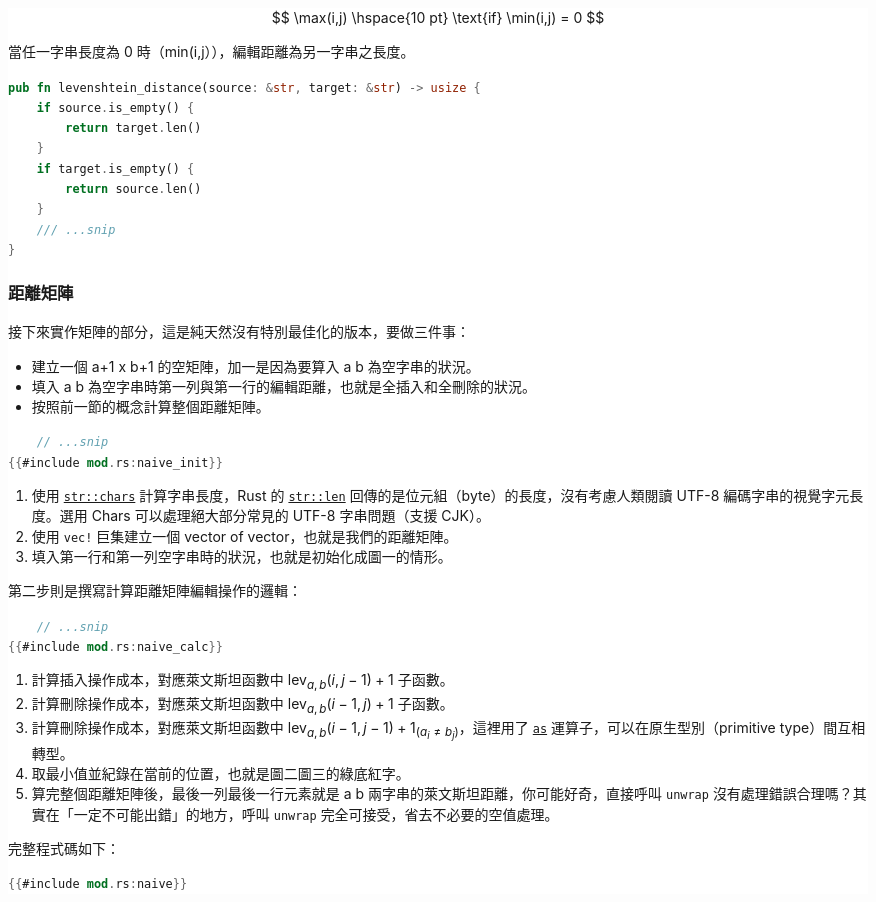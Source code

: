 $$
\max(i,j) \hspace{10 pt} \text{if} \min(i,j) = 0
$$

當任一字串長度為 0 時（min(i,j）），編輯距離為另一字串之長度。

```rust
pub fn levenshtein_distance(source: &str, target: &str) -> usize {
    if source.is_empty() {
        return target.len()
    }
    if target.is_empty() {
        return source.len()
    }
    /// ...snip
}
```

### 距離矩陣

接下來實作矩陣的部分，這是純天然沒有特別最佳化的版本，要做三件事：

- 建立一個 a+1 x b+1 的空矩陣，加一是因為要算入 a b 為空字串的狀況。
- 填入 a b 為空字串時第一列與第一行的編輯距離，也就是全插入和全刪除的狀況。
- 按照前一節的概念計算整個距離矩陣。

```rust
    // ...snip
{{#include mod.rs:naive_init}}
```

1. 使用 [`str::chars`][] 計算字串長度，Rust 的 [`str::len`][] 回傳的是位元組（byte）的長度，沒有考慮人類閱讀 UTF-8 編碼字串的視覺字元長度。選用 Chars 可以處理絕大部分常見的 UTF-8 字串問題（支援 CJK）。
2. 使用 `vec!` 巨集建立一個 vector of vector，也就是我們的距離矩陣。
3. 填入第一行和第一列空字串時的狀況，也就是初始化成圖一的情形。

[`str::chars`]: http://doc.rust-lang.org/std/primitive.str.html#method.chars
[`str::len`]: http://doc.rust-lang.org/std/primitive.str.html#method.len

第二步則是撰寫計算距離矩陣編輯操作的邏輯：

```rust
    // ...snip
{{#include mod.rs:naive_calc}}
```

1. 計算插入操作成本，對應萊文斯坦函數中 $\operatorname{lev} _{a,b}(i,j-1) + 1$ 子函數。
2. 計算刪除操作成本，對應萊文斯坦函數中 $\operatorname{lev} _{a,b}(i-1,j) + 1$ 子函數。
3. 計算刪除操作成本，對應萊文斯坦函數中 $\operatorname{lev} _{a,b}(i-1,j-1) + 1 _{(a _{i} \neq b _{j})}$，這裡用了 [`as`][] 運算子，可以在原生型別（primitive type）間互相轉型。
4. 取最小值並紀錄在當前的位置，也就是圖二圖三的綠底紅字。
5. 算完整個距離矩陣後，最後一列最後一行元素就是 a b 兩字串的萊文斯坦距離，你可能好奇，直接呼叫 `unwrap` 沒有處理錯誤合理嗎？其實在「一定不可能出錯」的地方，呼叫 `unwrap` 完全可接受，省去不必要的空值處理。

[`as`]: http://doc.rust-lang.org/std/keyword.as.html

完整程式碼如下：

```rust
{{#include mod.rs:naive}}
```


[doc-lev-dist]: /doc/rust_algorithm_club/fn.levenshtein_distance.html
[doc-lev-dist-naive]: /doc/rust_algorithm_club/fn.levenshtein_distance_naive.html
[cheats-heap-storage]: https://cheats.rs/#general-purpose-heap-storage
[`core::ops::Index`]: http://doc.rust-lang.org/core/ops/trait.Index.html
[`core::ops::RangeInclusive`]: http://doc.rust-lang.org/core/ops/struct.RangeInclusive.html
[wiki-edit-distance]: https://en.wikipedia.org/wiki/Edit_distance
[rust-std-lev-distance]: https://github.com/rust-lang/rust/commit/4908017d59da8694b9ceaf743baf1163c1e19086#diff-4bb86c087880e113f4d68d0b846eff3f5078612f8c08915a2b58162c332fb7dc
[cargo-lev-distance]: https://github.com/rust-lang/cargo/blob/7d7fe6797ad07f313706380d251796702272b150/src/cargo/util/lev_distance.rs